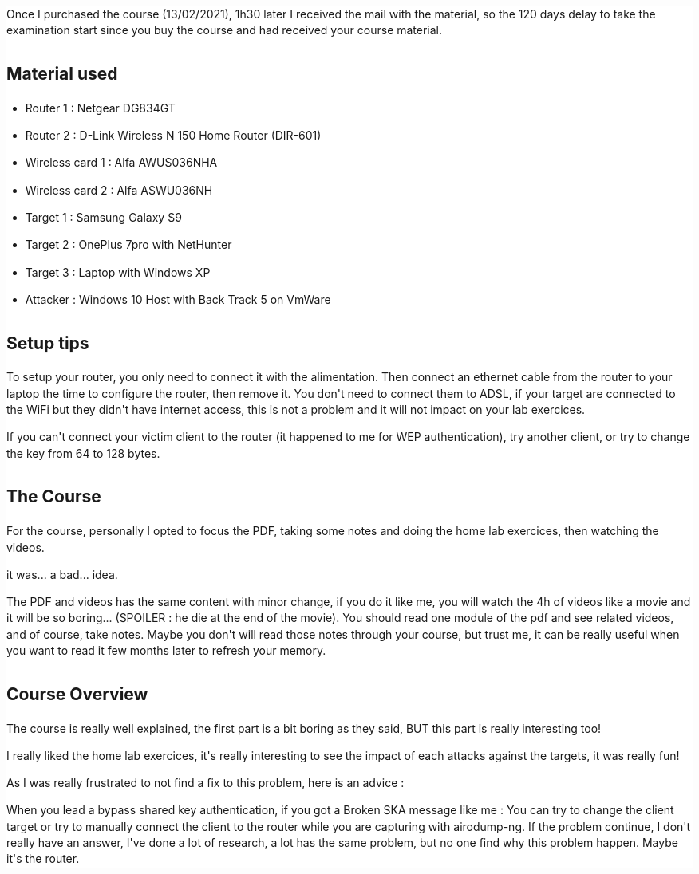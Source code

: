 Once I purchased the course (13/02/2021), 1h30 later I received the mail with the material, so the 120 days delay to take the examination start since you buy the course and had received your course material.

## Material used<a name="material"></a>

* Router 1 : Netgear DG834GT
* Router 2 : D-Link Wireless N 150 Home Router (DIR-601)

* Wireless card 1 : Alfa AWUS036NHA 
* Wireless card 2 : Alfa ASWU036NH

* Target 1 : Samsung Galaxy S9
* Target 2 : OnePlus 7pro with NetHunter
* Target 3 : Laptop with Windows XP

* Attacker : Windows 10 Host with Back Track 5 on VmWare

## Setup tips<a name="setuptips"></a>

To setup your router, you only need to connect it with the alimentation. Then connect an ethernet cable from the router to your laptop the time to configure the router, then remove it. You don't need to connect them to ADSL, if your target are connected to the WiFi but they didn't have internet access, this is not a problem and it will not impact on your lab exercices.

If you can't connect your victim client to the router (it happened to me for WEP authentication), try another client, or try to change the key from 64 to 128 bytes.

## The Course<a name="thecourse"></a>

For the course, personally I opted to focus the PDF,  taking some notes and doing the home lab exercices, then watching the videos.

it was... a bad... idea. 

The PDF and videos has the same content with minor change, if you do it like me, you will watch the 4h of videos like a movie and it will be so boring... (SPOILER : he die at the end of the movie). You should read one module of the pdf and see related videos, and of course, take notes. Maybe you don't will read those notes through your course, but trust me, it can be really useful when you want to read it few months later to refresh your memory.

## Course Overview<a name="overview"></a>

The course is really well explained, the first part is a bit boring as they said, BUT this part is really interesting too!

I really liked the home lab exercices, it's really interesting to see the impact of each attacks against the targets, it was really fun!

As I was really frustrated to not find a fix to this problem, here is an advice :

When you lead a bypass shared key authentication, if you got a Broken SKA message like me : You can try to change the client target or try to manually connect the client to the router while you are capturing with airodump-ng. If the problem continue, I don't really have an answer, I've done a lot of research, a lot has the same problem, but no one find why this problem happen. Maybe it's the router.
